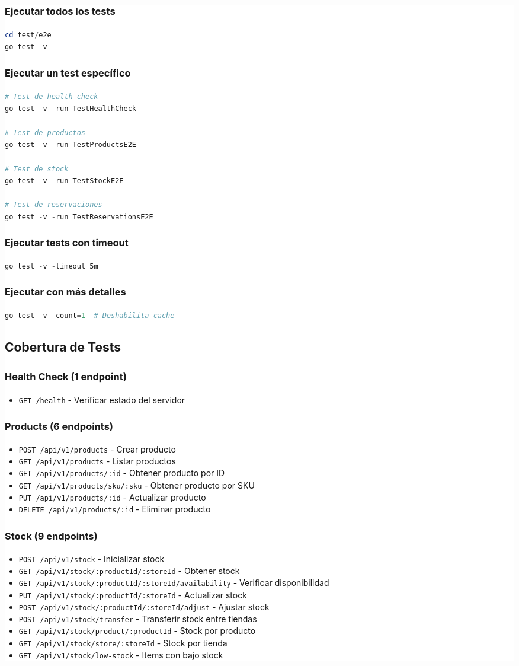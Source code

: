 ### Ejecutar todos los tests

```powershell
cd test/e2e
go test -v
```

### Ejecutar un test específico

```powershell
# Test de health check
go test -v -run TestHealthCheck

# Test de productos
go test -v -run TestProductsE2E

# Test de stock
go test -v -run TestStockE2E

# Test de reservaciones
go test -v -run TestReservationsE2E
```

### Ejecutar tests con timeout

```powershell
go test -v -timeout 5m
```

### Ejecutar con más detalles

```powershell
go test -v -count=1  # Deshabilita cache
```

## Cobertura de Tests

### Health Check (1 endpoint)
- `GET /health` - Verificar estado del servidor

### Products (6 endpoints)
- `POST /api/v1/products` - Crear producto
- `GET /api/v1/products` - Listar productos
- `GET /api/v1/products/:id` - Obtener producto por ID
- `GET /api/v1/products/sku/:sku` - Obtener producto por SKU
- `PUT /api/v1/products/:id` - Actualizar producto
- `DELETE /api/v1/products/:id` - Eliminar producto

### Stock (9 endpoints)
- `POST /api/v1/stock` - Inicializar stock
- `GET /api/v1/stock/:productId/:storeId` - Obtener stock
- `GET /api/v1/stock/:productId/:storeId/availability` - Verificar disponibilidad
- `PUT /api/v1/stock/:productId/:storeId` - Actualizar stock
- `POST /api/v1/stock/:productId/:storeId/adjust` - Ajustar stock
- `POST /api/v1/stock/transfer` - Transferir stock entre tiendas
- `GET /api/v1/stock/product/:productId` - Stock por producto
- `GET /api/v1/stock/store/:storeId` - Stock por tienda
- `GET /api/v1/stock/low-stock` - Items con bajo stock

